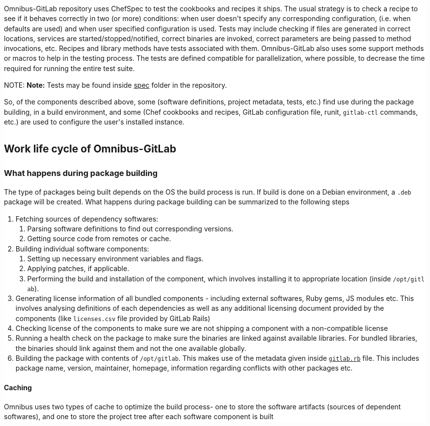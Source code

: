 Omnibus-GitLab repository uses ChefSpec to test the cookbooks and recipes it ships. The usual strategy is to check a recipe to see if it behaves correctly in two (or more) conditions: when user doesn't specify any corresponding configuration, (i.e. when defaults are used) and when user specified configuration is used. Tests may include checking if files are generated in correct locations, services are started/stopped/notified, correct binaries are invoked, correct parameters are being passed to method invocations, etc. Recipes and library methods have tests associated with them. Omnibus-GitLab also uses some support methods or macros to help in the testing process. The tests are defined compatible for parallelization, where possible, to decrease the time required for running the entire test suite.

NOTE: **Note:**
Tests may be found inside [spec](https://gitlab.com/gitlab-org/omnibus-gitlab/tree/master/spec/) folder in the repository.

So, of the components described above, some (software definitions, project metadata, tests, etc.) find use during the package building, in a build environment, and some (Chef cookbooks and recipes, GitLab configuration file, runit, `gitlab-ctl` commands, etc.) are used to configure the user's installed instance.

## Work life cycle of Omnibus-GitLab

### What happens during package building

The type of packages being built depends on the OS the build process is run. If build is done on a Debian environment, a `.deb` package will be created. What happens during package building can be summarized to the following steps

1. Fetching sources of dependency softwares:
   1. Parsing software definitions to find out corresponding versions.
   1. Getting source code from remotes or cache.
1. Building individual software components:
   1. Setting up necessary environment variables and flags.
   1. Applying patches, if applicable.
   1. Performing the build and installation of the component, which involves installing it to appropriate location (inside `/opt/gitlab`).
1. Generating license information of all bundled components - including external softwares, Ruby gems, JS modules etc. This involves analysing definitions of each dependencies as well as any additional licensing document provided by the components (like `licenses.csv` file provided by GitLab Rails)
1. Checking license of the components to make sure we are not shipping a component with a non-compatible license
1. Running a health check on the package to make sure the binaries are linked against available libraries. For bundled libraries, the binaries should link against them and not the one available globally.
1. Building the package with contents of `/opt/gitlab`. This makes use of the metadata given inside [`gitlab.rb`](https://gitlab.com/gitlab-org/omnibus-gitlab/blob/master/config/projects/gitlab.rb) file. This includes package name, version, maintainer, homepage, information regarding conflicts with other packages etc.

#### Caching

Omnibus uses two types of cache to optimize the build process- one to store the software artifacts (sources of dependent softwares), and one to store the project tree after each software component is built

